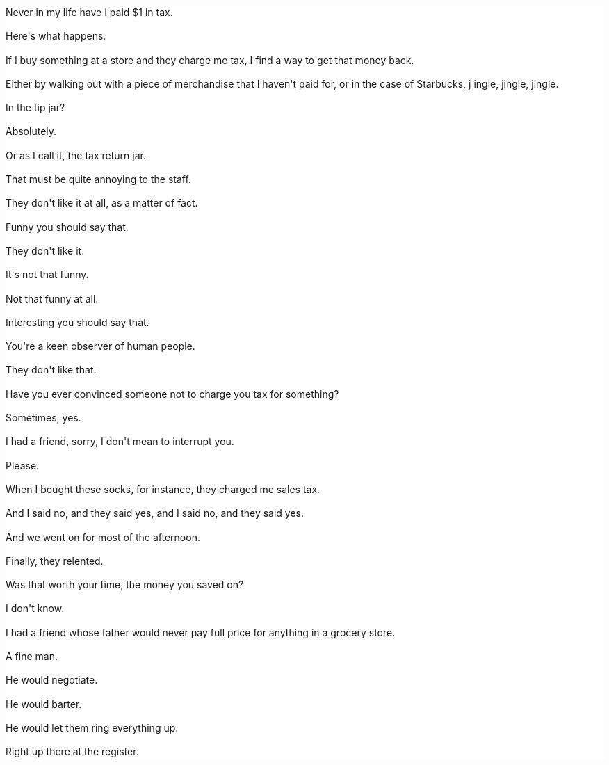 Never in my life have I paid $1 in tax.

Here's what happens.

If I buy something at a store and they charge me tax, I find a way to get that money back.

Either by walking out with a piece of merchandise that I haven't paid for, or in the case of Starbucks, j ingle, jingle, jingle.

In the tip jar?

Absolutely.

Or as I call it, the tax return jar.

That must be quite annoying to the staff.

They don't like it at all, as a matter of fact.

Funny you should say that.

They don't like it.

It's not that funny.

Not that funny at all.

Interesting you should say that.

You're a keen observer of human people.

They don't like that.

Have you ever convinced someone not to charge you tax for something?

Sometimes, yes.

I had a friend, sorry, I don't mean to interrupt you.

Please.

When I bought these socks, for instance, they charged me sales tax.

And I said no, and they said yes, and I said no, and they said yes.

And we went on for most of the afternoon.

Finally, they relented.

Was that worth your time, the money you saved on?

I don't know.

I had a friend whose father would never pay full price for anything in a grocery store.

A fine man.

He would negotiate.

He would barter.

He would let them ring everything up.

Right up there at the register.
